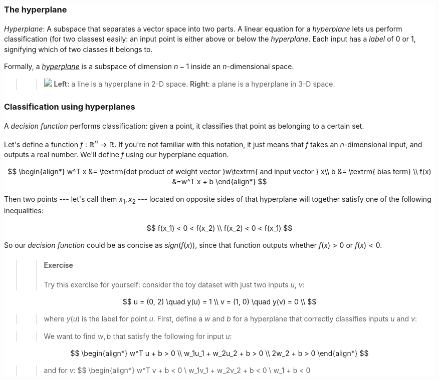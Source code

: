 
### The hyperplane
_Hyperplane_: A subspace that separates a vector space into two parts. A linear equation for a _hyperplane_ lets us perform classification (for two classes) easily: an input point is either above or below the _hyperplane_. Each input has a _label_ of $0$ or $1$, signifying which of two classes it belongs to.

Formally, a [_hyperplane_](http://mathworld.wolfram.com/Hyperplane.html) is a subspace of dimension $n-1$ inside an $n$-dimensional space.

 >> ![](https://i.imgur.com/QCDR8MU.png)
 >> __Left:__ a line is a hyperplane in $2$-D space. __Right__: a plane is a hyperplane in $3$-D space.

### Classification using hyperplanes

A _decision function_ performs classification: given a point, it classifies that point as belonging to a certain set. 

Let's define a function $f:\mathbb{R}^n\rightarrow \mathbb{R}$. If you're not familiar with this notation, it just means that $f$ takes an $n$-dimensional input, and outputs a real number. We'll define $f$ using our hyperplane equation.

$$
\begin{align*}
w^T x &= \textrm{dot product of weight vector }w\textrm{ and input vector } x\\
b &= \textrm{ bias term} \\
f(x) &=w^T x + b
\end{align*}
$$


Then two points --- let's call them $x_1, x_2$ ---  located on opposite sides of that hyperplane will together satisfy one of the following inequalities:

$$
f(x_1) < 0 < f(x_2) \\
f(x_2) < 0 < f(x_1)
$$

So our _decision function_ could be as concise as $sign\big(f(x)\big)$, since that function outputs whether $f(x) > 0$ or $f(x) < 0$.

>> #### Exercise
>> Try this exercise for yourself: consider the toy dataset with just two inputs $u$, $v$:

$$
u = (0, 2) \quad y(u) = 1 \\
v = (1, 0) \quad y(v) = 0 \\
$$

>> where $y(u)$ is the label for point $u$. First, define a $w$ and $b$ for a hyperplane that correctly classifies inputs $u$ and $v$:

>> We want to find $w, b$ that satisfy the following for input $u$:

$$
\begin{align*}
w^T u + b > 0 \\
w_1u_1 + w_2u_2 + b > 0 \\
2w_2 + b > 0
\end{align*}
$$
>> and for $v$:
$$
\begin{align*}
w^T v + b < 0 \\
w_1v_1 + w_2v_2 + b < 0 \\
w_1 + b < 0